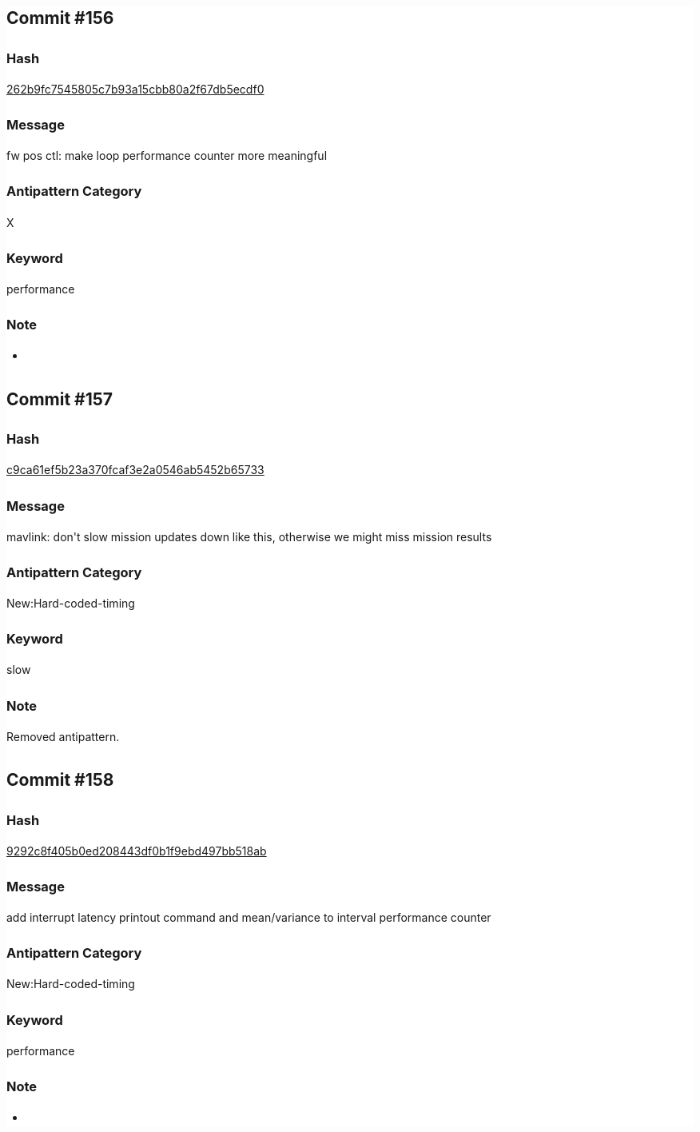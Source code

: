 ## Commit #156
### Hash
[262b9fc7545805c7b93a15cbb80a2f67db5ecdf0](https://github.com/PX4/PX4-Autopilot/commit/262b9fc7545805c7b93a15cbb80a2f67db5ecdf0?w=1)
### Message
fw pos ctl: make loop performance counter more meaningful
### Antipattern Category
X
### Keyword
performance
### Note
-

## Commit #157
### Hash
[c9ca61ef5b23a370fcaf3e2a0546ab5452b65733](https://github.com/PX4/PX4-Autopilot/commit/c9ca61ef5b23a370fcaf3e2a0546ab5452b65733?w=1)
### Message
mavlink: don't slow mission updates down like this, otherwise we might miss mission results
### Antipattern Category
New:Hard-coded-timing
### Keyword
slow
### Note
Removed antipattern.

## Commit #158
### Hash
[9292c8f405b0ed208443df0b1f9ebd497bb518ab](https://github.com/PX4/PX4-Autopilot/commit/9292c8f405b0ed208443df0b1f9ebd497bb518ab?w=1)
### Message
add interrupt latency printout command and mean/variance to interval performance counter
### Antipattern Category
New:Hard-coded-timing
### Keyword
performance
### Note
-
